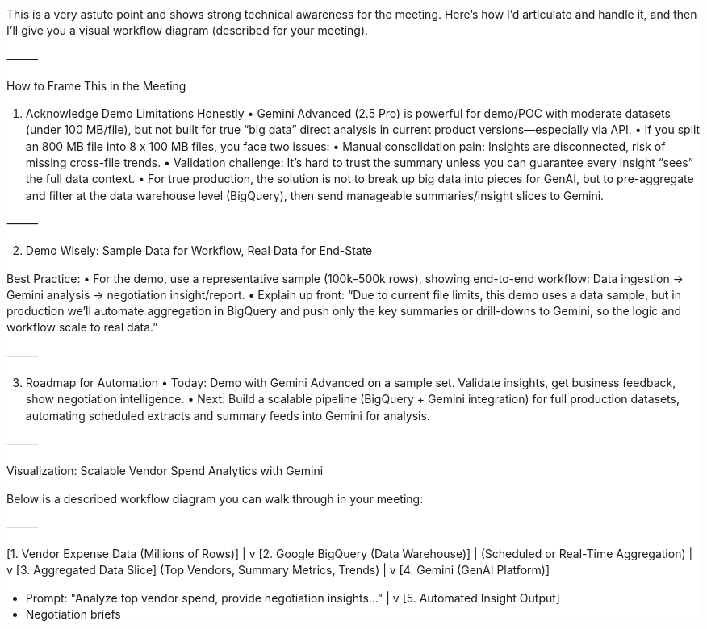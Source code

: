 This is a very astute point and shows strong technical awareness for the meeting. Here’s how I’d articulate and handle it, and then I’ll give you a visual workflow diagram (described for your meeting).

⸻

How to Frame This in the Meeting

1. Acknowledge Demo Limitations Honestly
	•	Gemini Advanced (2.5 Pro) is powerful for demo/POC with moderate datasets (under 100 MB/file), but not built for true “big data” direct analysis in current product versions—especially via API.
	•	If you split an 800 MB file into 8 x 100 MB files, you face two issues:
	•	Manual consolidation pain: Insights are disconnected, risk of missing cross-file trends.
	•	Validation challenge: It’s hard to trust the summary unless you can guarantee every insight “sees” the full data context.
	•	For true production, the solution is not to break up big data into pieces for GenAI, but to pre-aggregate and filter at the data warehouse level (BigQuery), then send manageable summaries/insight slices to Gemini.

⸻

2. Demo Wisely: Sample Data for Workflow, Real Data for End-State

Best Practice:
	•	For the demo, use a representative sample (100k–500k rows), showing end-to-end workflow:
Data ingestion → Gemini analysis → negotiation insight/report.
	•	Explain up front:
“Due to current file limits, this demo uses a data sample, but in production we’ll automate aggregation in BigQuery and push only the key summaries or drill-downs to Gemini, so the logic and workflow scale to real data.”

⸻

3. Roadmap for Automation
	•	Today: Demo with Gemini Advanced on a sample set. Validate insights, get business feedback, show negotiation intelligence.
	•	Next: Build a scalable pipeline (BigQuery + Gemini integration) for full production datasets, automating scheduled extracts and summary feeds into Gemini for analysis.

⸻

Visualization: Scalable Vendor Spend Analytics with Gemini

Below is a described workflow diagram you can walk through in your meeting:

⸻


[1. Vendor Expense Data (Millions of Rows)]
           |
           v
 [2. Google BigQuery (Data Warehouse)]
           |
   (Scheduled or Real-Time Aggregation)
           |
           v
 [3. Aggregated Data Slice]
   (Top Vendors, Summary Metrics, Trends)
           |
           v
 [4. Gemini (GenAI Platform)]
   - Prompt: "Analyze top vendor spend, provide negotiation insights..."
           |
           v
 [5. Automated Insight Output]
   - Negotiation briefs